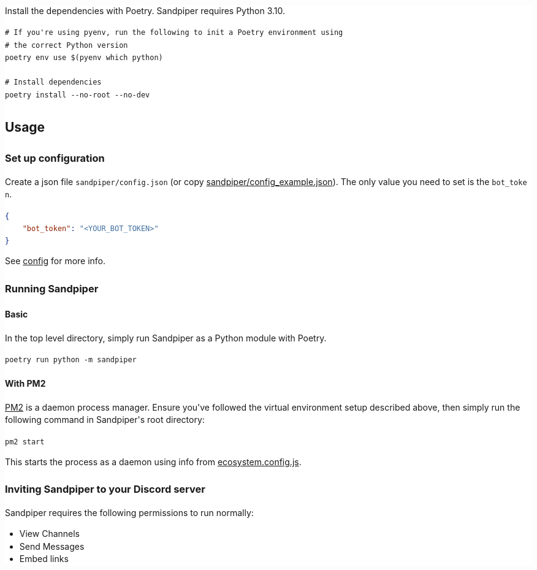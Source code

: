 Install the dependencies with Poetry. Sandpiper requires Python 3.10.

```shell
# If you're using pyenv, run the following to init a Poetry environment using
# the correct Python version
poetry env use $(pyenv which python)

# Install dependencies
poetry install --no-root --no-dev
```

## Usage

### Set up configuration

Create a json file `sandpiper/config.json` (or copy [sandpiper/config_example.json](sandpiper/config_example.json)).
The only value you need to set is the `bot_token`.

```json
{
    "bot_token": "<YOUR_BOT_TOKEN>"
}
```

See [config](#config) for more info.

### Running Sandpiper

#### Basic

In the top level directory, simply run Sandpiper as a Python module with Poetry.

```shell script
poetry run python -m sandpiper
```

#### With PM2

[PM2](https://pm2.keymetrics.io/docs/usage/quick-start/) is a daemon process
manager. Ensure you've followed the virtual environment setup described above,
then simply run the following command in Sandpiper's root directory:

```shell script
pm2 start
```

This starts the process as a daemon using info from [ecosystem.config.js](ecosystem.config.js).

### Inviting Sandpiper to your Discord server

Sandpiper requires the following permissions to run normally:

- View Channels
- Send Messages
- Embed links
